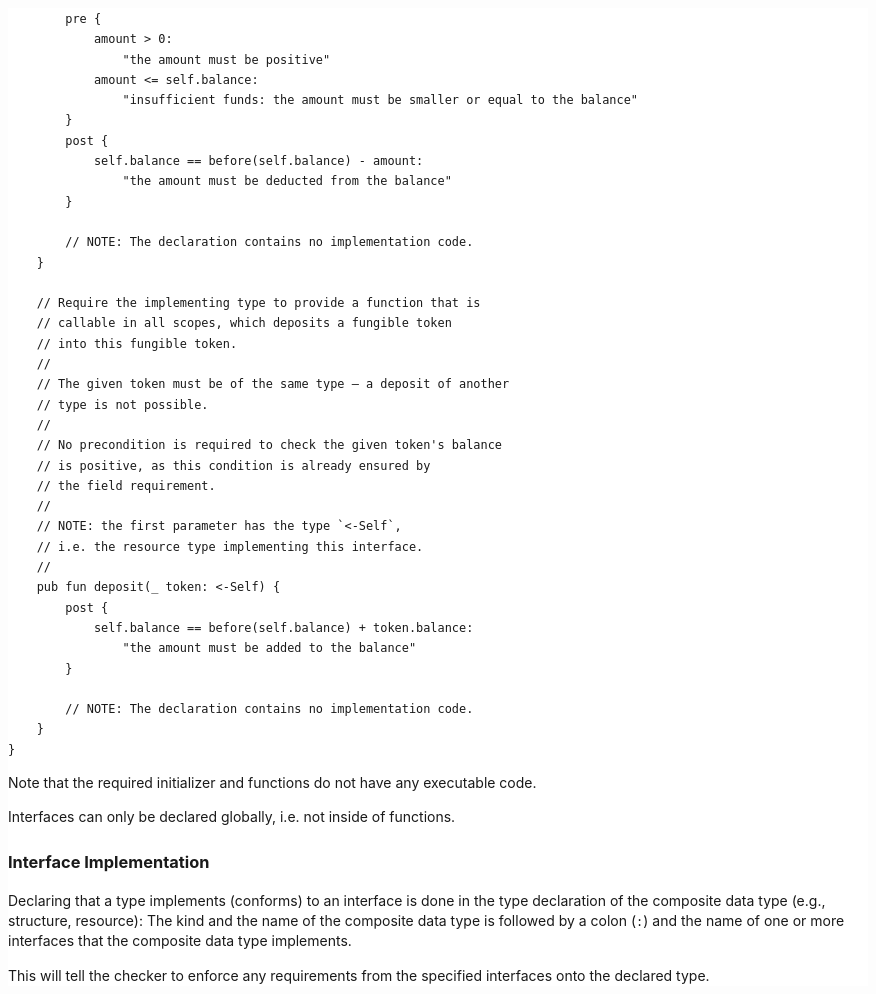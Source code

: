 ```bamboo,file=interface-declaration.bpl
        pre {
            amount > 0:
                "the amount must be positive"
            amount <= self.balance:
                "insufficient funds: the amount must be smaller or equal to the balance"
        }
        post {
            self.balance == before(self.balance) - amount:
                "the amount must be deducted from the balance"
        }

        // NOTE: The declaration contains no implementation code.
    }

    // Require the implementing type to provide a function that is
    // callable in all scopes, which deposits a fungible token
    // into this fungible token.
    //
    // The given token must be of the same type – a deposit of another
    // type is not possible.
    //
    // No precondition is required to check the given token's balance
    // is positive, as this condition is already ensured by
    // the field requirement.
    //
    // NOTE: the first parameter has the type `<-Self`,
    // i.e. the resource type implementing this interface.
    //
    pub fun deposit(_ token: <-Self) {
        post {
            self.balance == before(self.balance) + token.balance:
                "the amount must be added to the balance"
        }

        // NOTE: The declaration contains no implementation code.
    }
}
```

Note that the required initializer and functions do not have any executable code.

Interfaces can only be declared globally, i.e. not inside of functions.

### Interface Implementation

Declaring that a type implements (conforms) to an interface
is done in the type declaration of the composite data type (e.g., structure, resource):
The kind and the name of the composite data type is followed by a colon (`:`)
and the name of one or more interfaces that the composite data type implements.

This will tell the checker to enforce any requirements from the specified interfaces onto the declared type.
